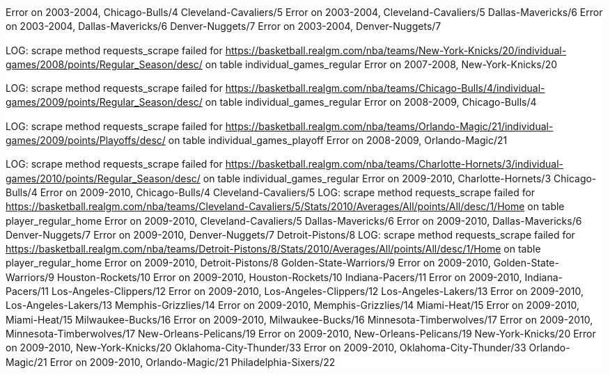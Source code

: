 Error on 2003-2004, Chicago-Bulls/4
Cleveland-Cavaliers/5
Error on 2003-2004, Cleveland-Cavaliers/5
Dallas-Mavericks/6
Error on 2003-2004, Dallas-Mavericks/6
Denver-Nuggets/7
Error on 2003-2004, Denver-Nuggets/7

LOG: scrape method requests_scrape failed for https://basketball.realgm.com/nba/teams/New-York-Knicks/20/individual-games/2008/points/Regular_Season/desc/ on table individual_games_regular
Error on 2007-2008, New-York-Knicks/20

LOG: scrape method requests_scrape failed for https://basketball.realgm.com/nba/teams/Chicago-Bulls/4/individual-games/2009/points/Regular_Season/desc/ on table individual_games_regular
Error on 2008-2009, Chicago-Bulls/4

LOG: scrape method requests_scrape failed for https://basketball.realgm.com/nba/teams/Orlando-Magic/21/individual-games/2009/points/Playoffs/desc/ on table individual_games_playoff
Error on 2008-2009, Orlando-Magic/21



LOG: scrape method requests_scrape failed for https://basketball.realgm.com/nba/teams/Charlotte-Hornets/3/individual-games/2010/points/Regular_Season/desc/ on table individual_games_regular
Error on 2009-2010, Charlotte-Hornets/3
Chicago-Bulls/4
Error on 2009-2010, Chicago-Bulls/4
Cleveland-Cavaliers/5
LOG: scrape method requests_scrape failed for https://basketball.realgm.com/nba/teams/Cleveland-Cavaliers/5/Stats/2010/Averages/All/points/All/desc/1/Home on table player_regular_home
Error on 2009-2010, Cleveland-Cavaliers/5
Dallas-Mavericks/6
Error on 2009-2010, Dallas-Mavericks/6
Denver-Nuggets/7
Error on 2009-2010, Denver-Nuggets/7
Detroit-Pistons/8
LOG: scrape method requests_scrape failed for https://basketball.realgm.com/nba/teams/Detroit-Pistons/8/Stats/2010/Averages/All/points/All/desc/1/Home on table player_regular_home
Error on 2009-2010, Detroit-Pistons/8
Golden-State-Warriors/9
Error on 2009-2010, Golden-State-Warriors/9
Houston-Rockets/10
Error on 2009-2010, Houston-Rockets/10
Indiana-Pacers/11
Error on 2009-2010, Indiana-Pacers/11
Los-Angeles-Clippers/12
Error on 2009-2010, Los-Angeles-Clippers/12
Los-Angeles-Lakers/13
Error on 2009-2010, Los-Angeles-Lakers/13
Memphis-Grizzlies/14
Error on 2009-2010, Memphis-Grizzlies/14
Miami-Heat/15
Error on 2009-2010, Miami-Heat/15
Milwaukee-Bucks/16
Error on 2009-2010, Milwaukee-Bucks/16
Minnesota-Timberwolves/17
Error on 2009-2010, Minnesota-Timberwolves/17
New-Orleans-Pelicans/19
Error on 2009-2010, New-Orleans-Pelicans/19
New-York-Knicks/20
Error on 2009-2010, New-York-Knicks/20
Oklahoma-City-Thunder/33
Error on 2009-2010, Oklahoma-City-Thunder/33
Orlando-Magic/21
Error on 2009-2010, Orlando-Magic/21
Philadelphia-Sixers/22